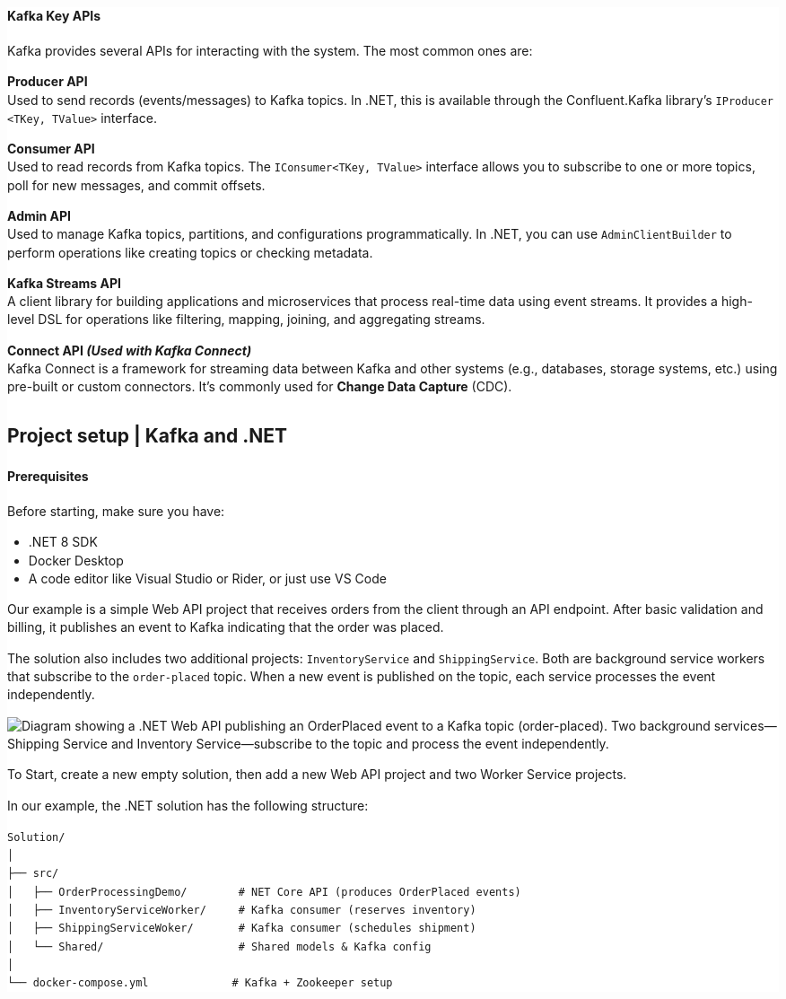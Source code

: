 #### Kafka Key APIs

Kafka provides several APIs for interacting with the system. The most common ones are:

**Producer API**  
Used to send records (events/messages) to Kafka topics. In .NET, this is available through the Confluent.Kafka library’s `IProducer<TKey, TValue>` interface.

**Consumer API**  
Used to read records from Kafka topics. The `IConsumer<TKey, TValue>` interface allows you to subscribe to one or more topics, poll for new messages, and commit offsets.

**Admin API**  
Used to manage Kafka topics, partitions, and configurations programmatically. In .NET, you can use `AdminClientBuilder` to perform operations like creating topics or checking metadata.

**Kafka Streams API**  
A client library for building applications and microservices that process real-time data using event streams. It provides a high-level DSL for operations like filtering, mapping, joining, and aggregating streams.

**Connect API _(Used with Kafka Connect)_**  
Kafka Connect is a framework for streaming data between Kafka and other systems (e.g., databases, storage systems, etc.) using pre-built or custom connectors. It’s commonly used for **Change Data Capture** (CDC).

## Project setup | Kafka and .NET

#### Prerequisites

Before starting, make sure you have:

*   .NET 8 SDK
*   Docker Desktop
*   A code editor like Visual Studio or Rider, or just use VS Code

Our example is a simple Web API project that receives orders from the client through an API endpoint. After basic validation and billing, it publishes an event to Kafka indicating that the order was placed.

The solution also includes two additional projects: `InventoryService` and `ShippingService`. Both are background service workers that subscribe to the `order-placed` topic. When a new event is published on the topic, each service processes the event independently.

![Diagram showing a .NET Web API publishing an OrderPlaced event to a Kafka topic (order-placed). Two background services—Shipping Service and Inventory Service—subscribe to the topic and process the event independently.](https://hamedsalameh.com/wp-content/uploads/2025/04/KafkaDemo.png "Kafka Publisher and Consumers")

To Start, create a new empty solution, then add a new Web API project and two Worker Service projects.

In our example, the .NET solution has the following structure:

```
Solution/  
│  
├── src/  
│   ├── OrderProcessingDemo/        # NET Core API (produces OrderPlaced events)  
│   ├── InventoryServiceWorker/     # Kafka consumer (reserves inventory)  
│   ├── ShippingServiceWoker/       # Kafka consumer (schedules shipment)  
│   └── Shared/                     # Shared models & Kafka config  
│  
└── docker-compose.yml             # Kafka + Zookeeper setup
```
